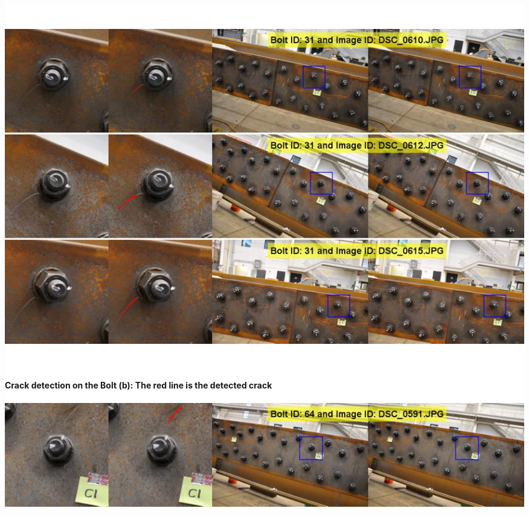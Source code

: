 <img src="post/PLOTOUT8-BoltID-31.jpg" width="900" height="602">   

**Crack detection on the Bolt (b): The red line is the detected crack** 

<img src="post/PLOTOUT8-BoltID-64.jpg" width="900" height="180">

